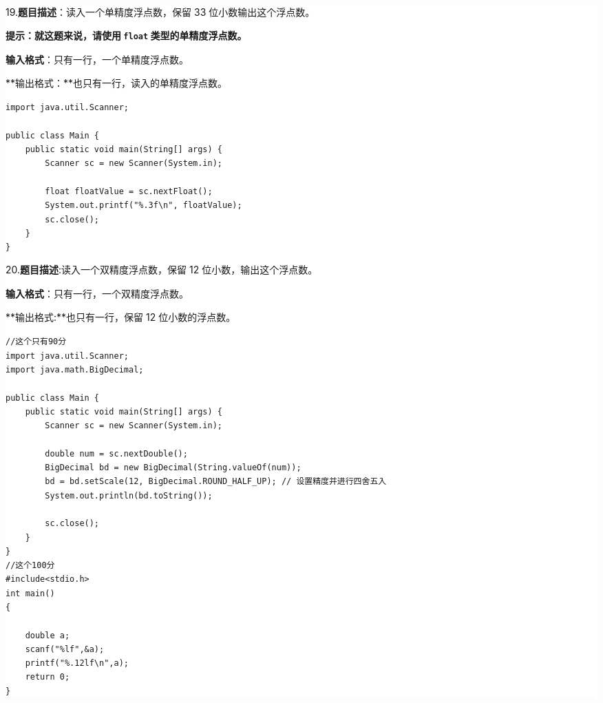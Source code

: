 19.**题目描述**：读入一个单精度浮点数，保留 33 位小数输出这个浮点数。

**提示：就这题来说，请使用 `float` 类型的单精度浮点数。**

**输入格式**：只有一行，一个单精度浮点数。

**输出格式：**也只有一行，读入的单精度浮点数。

```
import java.util.Scanner;

public class Main {
    public static void main(String[] args) {
        Scanner sc = new Scanner(System.in);
      
        float floatValue = sc.nextFloat();
        System.out.printf("%.3f\n", floatValue);
        sc.close();
    }
}
```

20.**题目描述**:读入一个双精度浮点数，保留 12 位小数，输出这个浮点数。

**输入格式**：只有一行，一个双精度浮点数。

**输出格式:**也只有一行，保留 12 位小数的浮点数。

```
//这个只有90分
import java.util.Scanner;
import java.math.BigDecimal;

public class Main {
    public static void main(String[] args) {
        Scanner sc = new Scanner(System.in);
      
        double num = sc.nextDouble();
        BigDecimal bd = new BigDecimal(String.valueOf(num));
        bd = bd.setScale(12, BigDecimal.ROUND_HALF_UP); // 设置精度并进行四舍五入
        System.out.println(bd.toString());
        
        sc.close();
    }
}
//这个100分
#include<stdio.h>
int main()
{
    
	double a;
	scanf("%lf",&a);
	printf("%.12lf\n",a);
	return 0;
}
```
